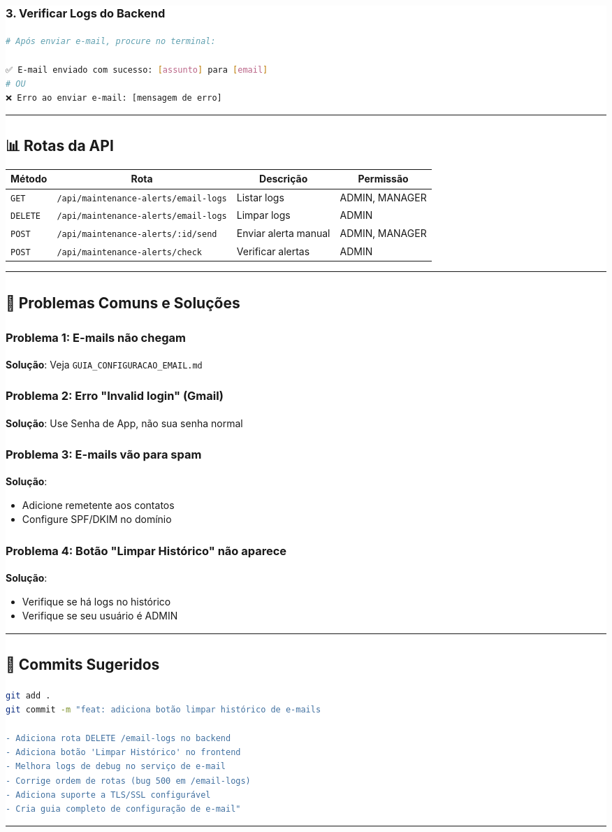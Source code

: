 ### 3. Verificar Logs do Backend

```bash
# Após enviar e-mail, procure no terminal:

✅ E-mail enviado com sucesso: [assunto] para [email]
# OU
❌ Erro ao enviar e-mail: [mensagem de erro]
```

---

## 📊 Rotas da API

| Método | Rota | Descrição | Permissão |
|--------|------|-----------|-----------|
| `GET` | `/api/maintenance-alerts/email-logs` | Listar logs | ADMIN, MANAGER |
| `DELETE` | `/api/maintenance-alerts/email-logs` | Limpar logs | ADMIN |
| `POST` | `/api/maintenance-alerts/:id/send` | Enviar alerta manual | ADMIN, MANAGER |
| `POST` | `/api/maintenance-alerts/check` | Verificar alertas | ADMIN |

---

## 🚨 Problemas Comuns e Soluções

### Problema 1: E-mails não chegam
**Solução**: Veja `GUIA_CONFIGURACAO_EMAIL.md`

### Problema 2: Erro "Invalid login" (Gmail)
**Solução**: Use Senha de App, não sua senha normal

### Problema 3: E-mails vão para spam
**Solução**: 
- Adicione remetente aos contatos
- Configure SPF/DKIM no domínio

### Problema 4: Botão "Limpar Histórico" não aparece
**Solução**: 
- Verifique se há logs no histórico
- Verifique se seu usuário é ADMIN

---

## 📝 Commits Sugeridos

```bash
git add .
git commit -m "feat: adiciona botão limpar histórico de e-mails

- Adiciona rota DELETE /email-logs no backend
- Adiciona botão 'Limpar Histórico' no frontend
- Melhora logs de debug no serviço de e-mail
- Corrige ordem de rotas (bug 500 em /email-logs)
- Adiciona suporte a TLS/SSL configurável
- Cria guia completo de configuração de e-mail"
```

---
